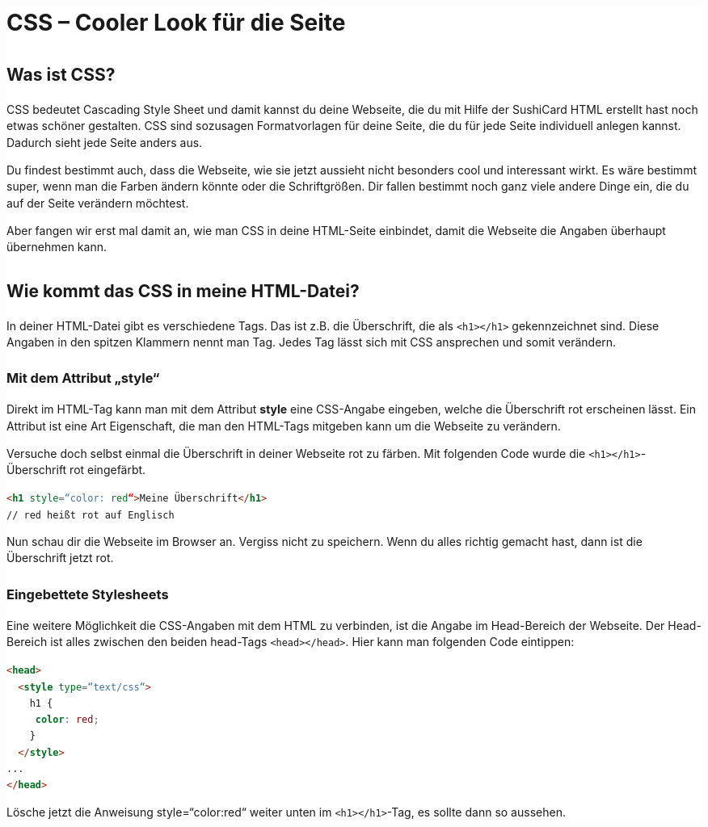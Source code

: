 # CSS – Cooler Look für die Seite
## Was ist CSS?
CSS bedeutet Cascading Style Sheet und damit kannst du deine Webseite, die du mit Hilfe der SushiCard HTML erstellt hast noch etwas schöner gestalten. CSS sind sozusagen Formatvorlagen für deine Seite, die du für jede Seite individuell anlegen kannst. Dadurch sieht jede Seite anders aus.

Du findest bestimmt auch, dass die Webseite, wie sie jetzt aussieht nicht besonders cool und interessant wirkt. Es wäre bestimmt super, wenn man die Farben ändern könnte oder  die Schriftgrößen. Dir fallen bestimmt noch ganz viele andere Dinge ein, die du auf der Seite verändern möchtest.

Aber fangen wir erst mal damit an, wie man CSS in deine HTML-Seite einbindet, damit die Webseite die Angaben überhaupt übernehmen kann.

## Wie kommt das CSS in meine HTML-Datei?
In deiner HTML-Datei gibt es verschiedene Tags. Das ist z.B. die Überschrift, die als `<h1></h1>` gekennzeichnet sind. Diese  Angaben in den spitzen Klammern nennt man Tag. Jedes Tag lässt sich mit CSS ansprechen und somit verändern.

### Mit dem Attribut „style“
Direkt im HTML-Tag kann man mit dem Attribut **style** eine CSS-Angabe eingeben, welche die Überschrift rot erscheinen lässt. Ein Attribut ist eine Art Eigenschaft, die man den HTML-Tags mitgeben kann um die Webseite zu verändern.

Versuche doch selbst einmal die Überschrift in deiner Webseite rot zu färben. Mit folgenden Code wurde die `<h1></h1>`-Überschrift rot eingefärbt.

```html
<h1 style=“color: red“>Meine Überschrift</h1>
// red heißt rot auf Englisch
```

Nun schau dir die Webseite im Browser an. Vergiss nicht zu speichern. Wenn du alles richtig gemacht hast, dann ist die Überschrift jetzt rot.

### Eingebettete Stylesheets
Eine weitere Möglichkeit die CSS-Angaben mit dem HTML zu verbinden, ist die Angabe im Head-Bereich der Webseite. Der Head-Bereich ist alles zwischen den beiden head-Tags `<head></head>`. Hier kann man folgenden Code eintippen:

```html
<head>
  <style type=“text/css“>
    h1 {
     color: red;
    }
  </style>
...  
</head>
```

Lösche jetzt die Anweisung style=“color:red“ weiter unten im `<h1></h1>`-Tag, es sollte dann so aussehen.
